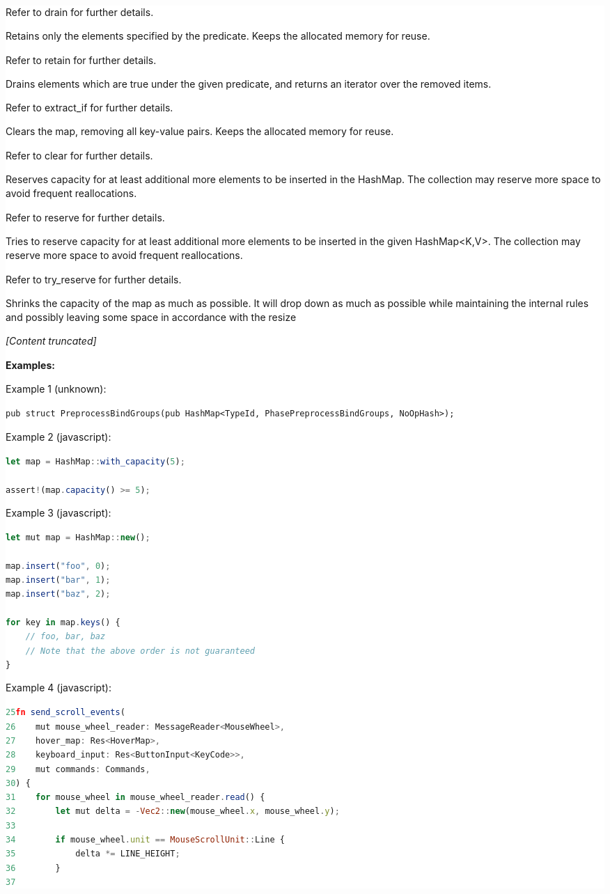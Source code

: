 Refer to drain for further details.

Retains only the elements specified by the predicate. Keeps the allocated memory for reuse.

Refer to retain for further details.

Drains elements which are true under the given predicate, and returns an iterator over the removed items.

Refer to extract_if for further details.

Clears the map, removing all key-value pairs. Keeps the allocated memory for reuse.

Refer to clear for further details.

Reserves capacity for at least additional more elements to be inserted in the HashMap. The collection may reserve more space to avoid frequent reallocations.

Refer to reserve for further details.

Tries to reserve capacity for at least additional more elements to be inserted in the given HashMap<K,V>. The collection may reserve more space to avoid frequent reallocations.

Refer to try_reserve for further details.

Shrinks the capacity of the map as much as possible. It will drop down as much as possible while maintaining the internal rules and possibly leaving some space in accordance with the resize

*[Content truncated]*

**Examples:**

Example 1 (unknown):
```unknown
pub struct PreprocessBindGroups(pub HashMap<TypeId, PhasePreprocessBindGroups, NoOpHash>);
```

Example 2 (javascript):
```javascript
let map = HashMap::with_capacity(5);

assert!(map.capacity() >= 5);
```

Example 3 (javascript):
```javascript
let mut map = HashMap::new();

map.insert("foo", 0);
map.insert("bar", 1);
map.insert("baz", 2);

for key in map.keys() {
    // foo, bar, baz
    // Note that the above order is not guaranteed
}
```

Example 4 (javascript):
```javascript
25fn send_scroll_events(
26    mut mouse_wheel_reader: MessageReader<MouseWheel>,
27    hover_map: Res<HoverMap>,
28    keyboard_input: Res<ButtonInput<KeyCode>>,
29    mut commands: Commands,
30) {
31    for mouse_wheel in mouse_wheel_reader.read() {
32        let mut delta = -Vec2::new(mouse_wheel.x, mouse_wheel.y);
33
34        if mouse_wheel.unit == MouseScrollUnit::Line {
35            delta *= LINE_HEIGHT;
36        }
37
```